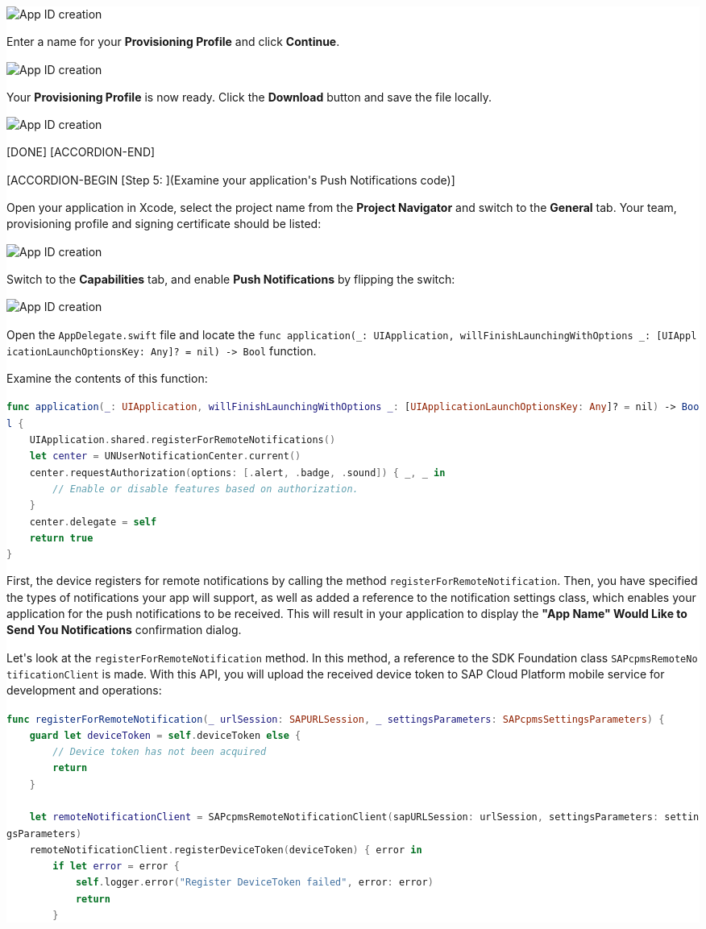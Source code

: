 ![App ID creation](fiori-ios-hcpms-push-notifications-21.png)

Enter a name for your **Provisioning Profile** and click **Continue**.

![App ID creation](fiori-ios-hcpms-push-notifications-22.png)

Your **Provisioning Profile** is now ready. Click the **Download** button and save the file locally.

![App ID creation](fiori-ios-hcpms-push-notifications-23.png)


[DONE]
[ACCORDION-END]

[ACCORDION-BEGIN [Step 5: ](Examine your application's Push Notifications code)]

Open your application in Xcode, select the project name from the **Project Navigator** and switch to the **General** tab. Your team, provisioning profile and signing certificate should be listed:

![App ID creation](fiori-ios-hcpms-push-notifications-25.png)

Switch to the **Capabilities** tab, and enable **Push Notifications** by flipping the switch:

![App ID creation](fiori-ios-hcpms-push-notifications-26.png)

Open the `AppDelegate.swift` file and locate the `func application(_: UIApplication, willFinishLaunchingWithOptions _: [UIApplicationLaunchOptionsKey: Any]? = nil) -> Bool` function.

Examine the contents of this function:

```swift
func application(_: UIApplication, willFinishLaunchingWithOptions _: [UIApplicationLaunchOptionsKey: Any]? = nil) -> Bool {
    UIApplication.shared.registerForRemoteNotifications()
    let center = UNUserNotificationCenter.current()
    center.requestAuthorization(options: [.alert, .badge, .sound]) { _, _ in
        // Enable or disable features based on authorization.
    }
    center.delegate = self
    return true
}
```

First, the device registers for remote notifications by calling the method `registerForRemoteNotification`. Then, you have specified the types of notifications your app will support, as well as added a reference to the notification settings class, which enables your application for the push notifications to be received. This will result in your application to display the **"App Name" Would Like to Send You Notifications** confirmation dialog.

Let's look at the `registerForRemoteNotification` method. In this method, a reference to the SDK Foundation class `SAPcpmsRemoteNotificationClient` is made. With this API, you will upload the received device token to SAP Cloud Platform mobile service for development and operations:

```swift
func registerForRemoteNotification(_ urlSession: SAPURLSession, _ settingsParameters: SAPcpmsSettingsParameters) {
    guard let deviceToken = self.deviceToken else {
        // Device token has not been acquired
        return
    }

    let remoteNotificationClient = SAPcpmsRemoteNotificationClient(sapURLSession: urlSession, settingsParameters: settingsParameters)
    remoteNotificationClient.registerDeviceToken(deviceToken) { error in
        if let error = error {
            self.logger.error("Register DeviceToken failed", error: error)
            return
        }
```